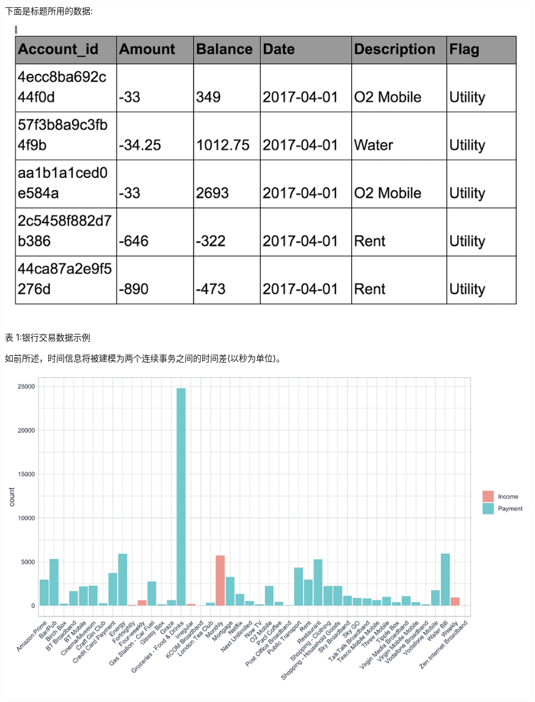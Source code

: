 下面是标题所用的数据:

![](img/b7ee7151ea16d463c9f7ab494ea166af.png)

表 1:银行交易数据示例

如前所述，时间信息将被建模为两个连续事务之间的时间差(以秒为单位)。

![](img/8dfa63f8763aee02537707a33b6c04e4.png)
